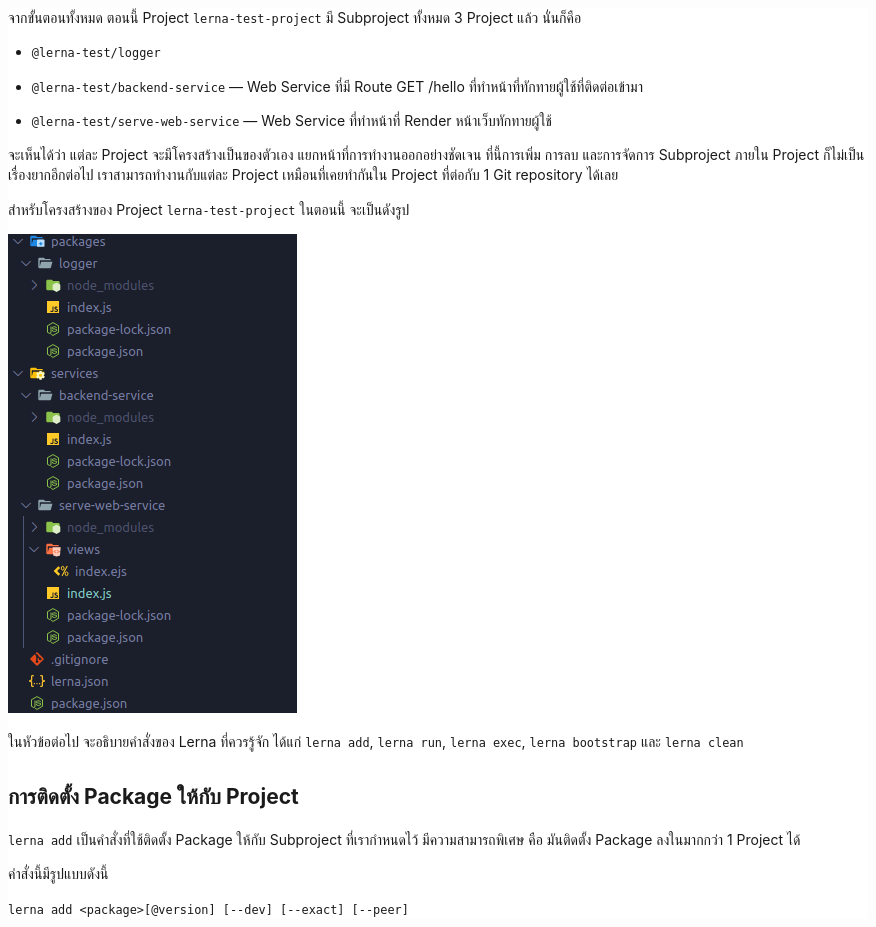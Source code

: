 จากขั้นตอนทั้งหมด ตอนนี้ Project `lerna-test-project` มี Subproject ทั้งหมด 3 Project แล้ว นั่นก็คือ

- `@lerna-test/logger`

- `@lerna-test/backend-service` — Web Service ที่มี Route GET /hello ที่ทำหน้าที่ทักทายผู้ใช้ที่ติดต่อเข้ามา

- `@lerna-test/serve-web-service` — Web Service ที่ทำหน้าที่ Render หน้าเว็บทักทายผู้ใช้

จะเห็นได้ว่า แต่ละ Project จะมีโครงสร้างเป็นของตัวเอง แยกหน้าที่การทำงานออกอย่างชัดเจน ที่นี้การเพิ่ม การลบ และการจัดการ Subproject ภายใน Project ก็ไม่เป็นเรื่องยากอีกต่อไป เราสามารถทำงานกับแต่ละ Project เหมือนที่เคยทำกันใน Project ที่ต่อกับ 1 Git repository ได้เลย

สำหรับโครงสร้างของ Project `lerna-test-project` ในตอนนี้ จะเป็นดังรูป

![](/assets/image/post/intro-to-lerna/01.png)

ในหัวข้อต่อไป จะอธิบายคำสั่งของ Lerna ที่ควรรู้จัก ได้แก่ `lerna add`, `lerna run`, `lerna exec`, `lerna bootstrap` และ `lerna clean`

## การติดตั้ง Package ให้กับ Project

`lerna add` เป็นคำสั่งที่ใช้ติดตั้ง Package ให้กับ Subproject ที่เรากำหนดไว้ มีความสามารถพิเศษ คือ มันติดตั้ง Package ลงในมากกว่า 1 Project ได้

คำสั่งนี้มีรูปแบบดังนี้

```
lerna add <package>[@version] [--dev] [--exact] [--peer]
```
